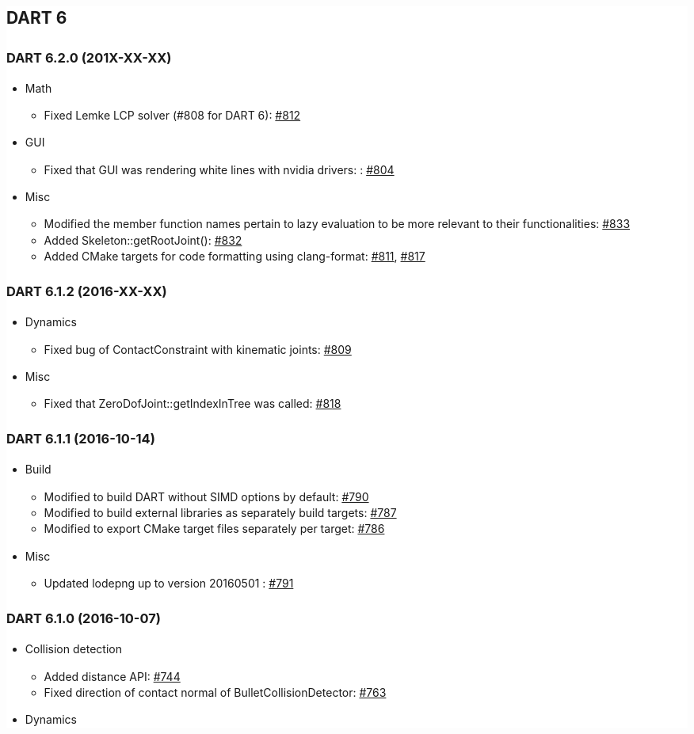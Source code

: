## DART 6

### DART 6.2.0 (201X-XX-XX)

* Math

  * Fixed Lemke LCP solver (#808 for DART 6): [#812](https://github.com/dartsim/dart/pull/812)

* GUI

  * Fixed that GUI was rendering white lines with nvidia drivers: : [#804](https://github.com/dartsim/dart/pull/804)

* Misc

  * Modified the member function names pertain to lazy evaluation to be more relevant to their functionalities: [#833](https://github.com/dartsim/dart/pull/833)
  * Added Skeleton::getRootJoint(): [#832](https://github.com/dartsim/dart/pull/832)
  * Added CMake targets for code formatting using clang-format: [#811](https://github.com/dartsim/dart/pull/811), [#817](https://github.com/dartsim/dart/pull/817)

### DART 6.1.2 (2016-XX-XX)

* Dynamics

  * Fixed bug of ContactConstraint with kinematic joints: [#809](https://github.com/dartsim/dart/pull/809)

* Misc

  * Fixed that ZeroDofJoint::getIndexInTree was called: [#818](https://github.com/dartsim/dart/pull/818)

### DART 6.1.1 (2016-10-14)

* Build

  * Modified to build DART without SIMD options by default: [#790](https://github.com/dartsim/dart/pull/790)
  * Modified to build external libraries as separately build targets: [#787](https://github.com/dartsim/dart/pull/787)
  * Modified to export CMake target files separately per target: [#786](https://github.com/dartsim/dart/pull/786)

* Misc

  * Updated lodepng up to version 20160501 : [#791](https://github.com/dartsim/dart/pull/791)

### DART 6.1.0 (2016-10-07)

* Collision detection

  * Added distance API: [#744](https://github.com/dartsim/dart/pull/744)
  * Fixed direction of contact normal of BulletCollisionDetector: [#763](https://github.com/dartsim/dart/pull/763)

* Dynamics
